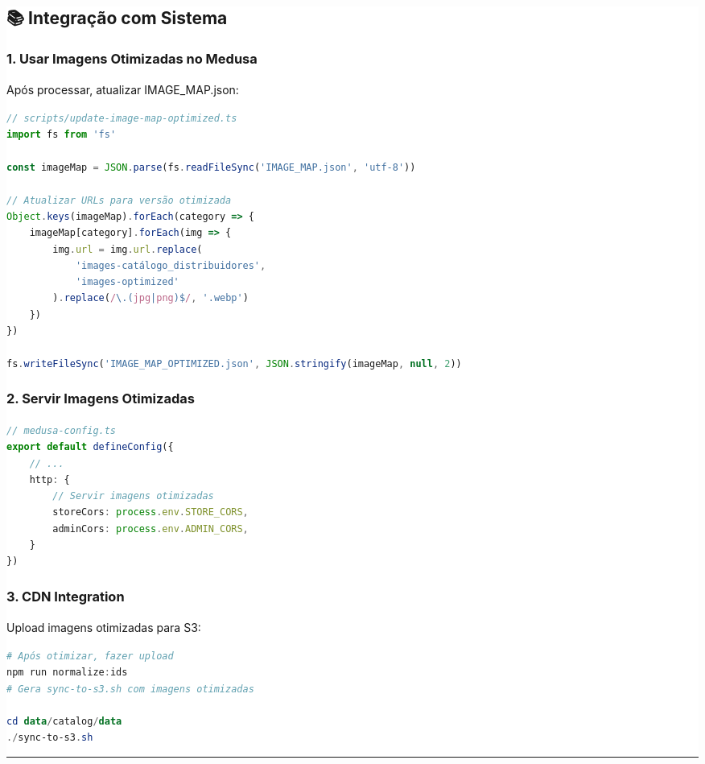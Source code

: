 
## 📚 Integração com Sistema

### 1. Usar Imagens Otimizadas no Medusa

Após processar, atualizar IMAGE_MAP.json:

```typescript
// scripts/update-image-map-optimized.ts
import fs from 'fs'

const imageMap = JSON.parse(fs.readFileSync('IMAGE_MAP.json', 'utf-8'))

// Atualizar URLs para versão otimizada
Object.keys(imageMap).forEach(category => {
    imageMap[category].forEach(img => {
        img.url = img.url.replace(
            'images-catálogo_distribuidores',
            'images-optimized'
        ).replace(/\.(jpg|png)$/, '.webp')
    })
})

fs.writeFileSync('IMAGE_MAP_OPTIMIZED.json', JSON.stringify(imageMap, null, 2))
```

### 2. Servir Imagens Otimizadas

```typescript
// medusa-config.ts
export default defineConfig({
    // ...
    http: {
        // Servir imagens otimizadas
        storeCors: process.env.STORE_CORS,
        adminCors: process.env.ADMIN_CORS,
    }
})
```

### 3. CDN Integration

Upload imagens otimizadas para S3:

```powershell
# Após otimizar, fazer upload
npm run normalize:ids
# Gera sync-to-s3.sh com imagens otimizadas

cd data/catalog/data
./sync-to-s3.sh
```

---
